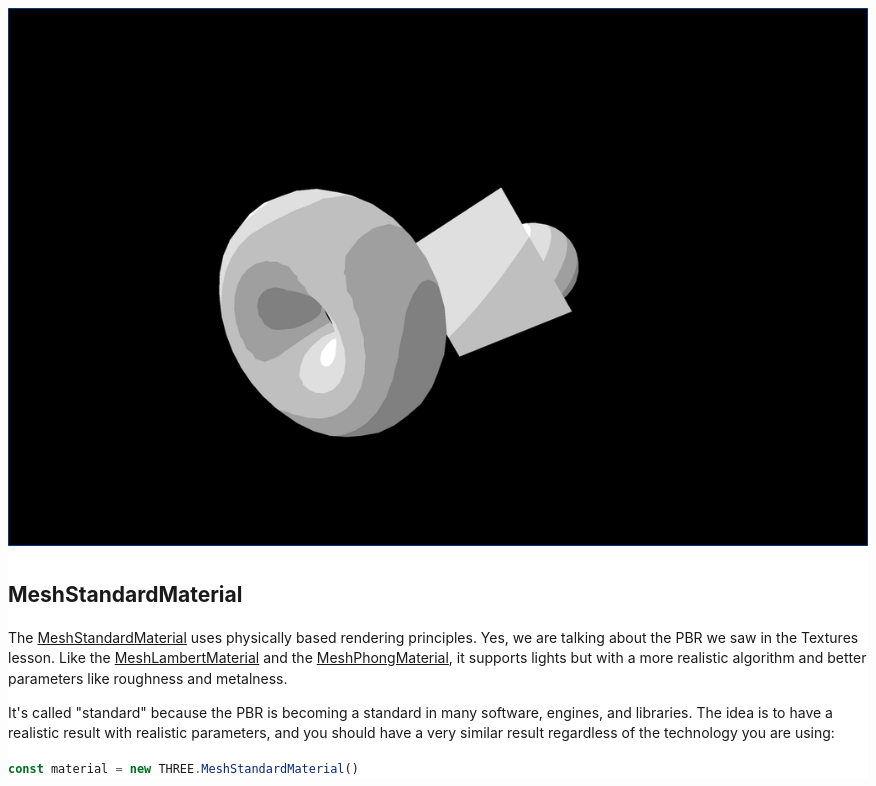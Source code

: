![step-21](./files/step-21.png)

## MeshStandardMaterial

The [MeshStandardMaterial](https://threejs.org/docs/#api/en/materials/MeshStandardMaterial) uses physically based rendering principles. Yes, we are talking about the PBR we saw in the Textures lesson. Like the [MeshLambertMaterial](https://threejs.org/docs/#api/en/materials/MeshLambertMaterial) and the [MeshPhongMaterial](https://threejs.org/docs/#api/en/materials/MeshPhongMaterial), it supports lights but with a more realistic algorithm and better parameters like roughness and metalness.

It's called "standard" because the PBR is becoming a standard in many software, engines, and libraries. The idea is to have a realistic result with realistic parameters, and you should have a very similar result regardless of the technology you are using:

```js
const material = new THREE.MeshStandardMaterial()
```
